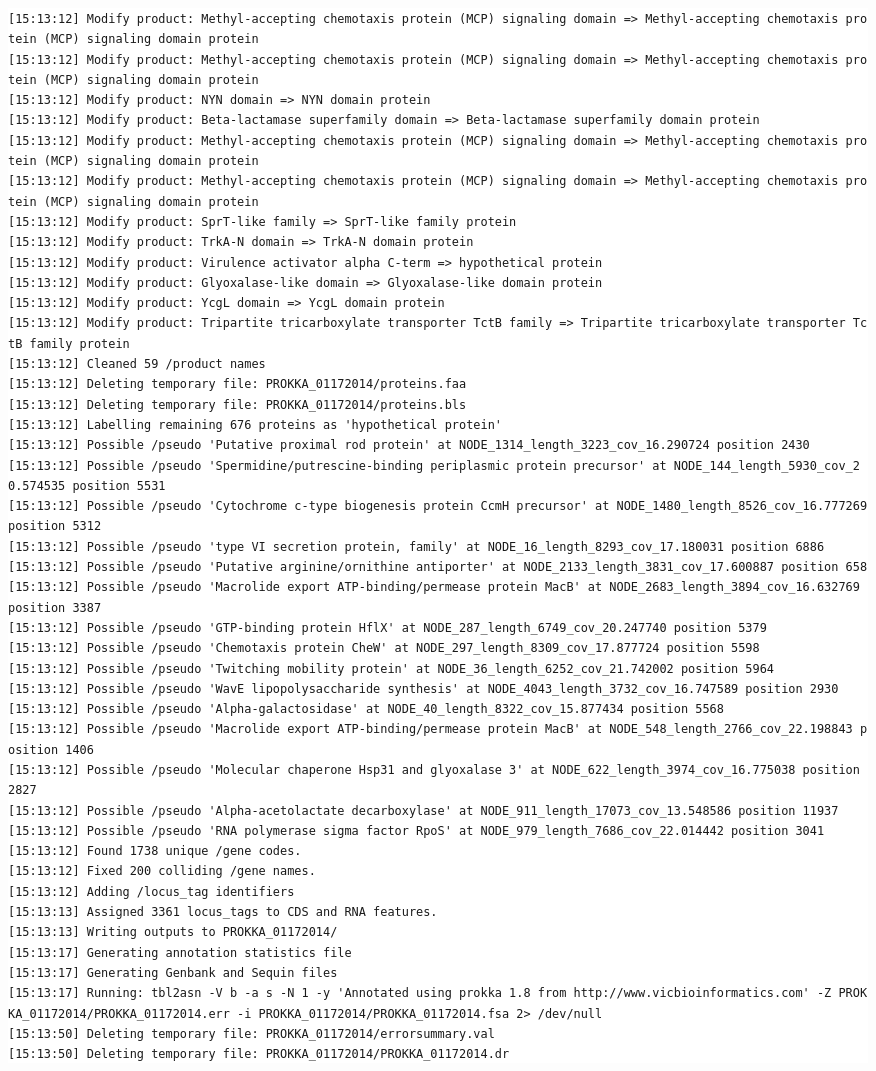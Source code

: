     [15:13:12] Modify product: Methyl-accepting chemotaxis protein (MCP) signaling domain => Methyl-accepting chemotaxis protein (MCP) signaling domain protein
    [15:13:12] Modify product: Methyl-accepting chemotaxis protein (MCP) signaling domain => Methyl-accepting chemotaxis protein (MCP) signaling domain protein
    [15:13:12] Modify product: NYN domain => NYN domain protein
    [15:13:12] Modify product: Beta-lactamase superfamily domain => Beta-lactamase superfamily domain protein
    [15:13:12] Modify product: Methyl-accepting chemotaxis protein (MCP) signaling domain => Methyl-accepting chemotaxis protein (MCP) signaling domain protein
    [15:13:12] Modify product: Methyl-accepting chemotaxis protein (MCP) signaling domain => Methyl-accepting chemotaxis protein (MCP) signaling domain protein
    [15:13:12] Modify product: SprT-like family => SprT-like family protein
    [15:13:12] Modify product: TrkA-N domain => TrkA-N domain protein
    [15:13:12] Modify product: Virulence activator alpha C-term => hypothetical protein
    [15:13:12] Modify product: Glyoxalase-like domain => Glyoxalase-like domain protein
    [15:13:12] Modify product: YcgL domain => YcgL domain protein
    [15:13:12] Modify product: Tripartite tricarboxylate transporter TctB family => Tripartite tricarboxylate transporter TctB family protein
    [15:13:12] Cleaned 59 /product names
    [15:13:12] Deleting temporary file: PROKKA_01172014/proteins.faa
    [15:13:12] Deleting temporary file: PROKKA_01172014/proteins.bls
    [15:13:12] Labelling remaining 676 proteins as 'hypothetical protein'
    [15:13:12] Possible /pseudo 'Putative proximal rod protein' at NODE_1314_length_3223_cov_16.290724 position 2430
    [15:13:12] Possible /pseudo 'Spermidine/putrescine-binding periplasmic protein precursor' at NODE_144_length_5930_cov_20.574535 position 5531
    [15:13:12] Possible /pseudo 'Cytochrome c-type biogenesis protein CcmH precursor' at NODE_1480_length_8526_cov_16.777269 position 5312
    [15:13:12] Possible /pseudo 'type VI secretion protein, family' at NODE_16_length_8293_cov_17.180031 position 6886
    [15:13:12] Possible /pseudo 'Putative arginine/ornithine antiporter' at NODE_2133_length_3831_cov_17.600887 position 658
    [15:13:12] Possible /pseudo 'Macrolide export ATP-binding/permease protein MacB' at NODE_2683_length_3894_cov_16.632769 position 3387
    [15:13:12] Possible /pseudo 'GTP-binding protein HflX' at NODE_287_length_6749_cov_20.247740 position 5379
    [15:13:12] Possible /pseudo 'Chemotaxis protein CheW' at NODE_297_length_8309_cov_17.877724 position 5598
    [15:13:12] Possible /pseudo 'Twitching mobility protein' at NODE_36_length_6252_cov_21.742002 position 5964
    [15:13:12] Possible /pseudo 'WavE lipopolysaccharide synthesis' at NODE_4043_length_3732_cov_16.747589 position 2930
    [15:13:12] Possible /pseudo 'Alpha-galactosidase' at NODE_40_length_8322_cov_15.877434 position 5568
    [15:13:12] Possible /pseudo 'Macrolide export ATP-binding/permease protein MacB' at NODE_548_length_2766_cov_22.198843 position 1406
    [15:13:12] Possible /pseudo 'Molecular chaperone Hsp31 and glyoxalase 3' at NODE_622_length_3974_cov_16.775038 position 2827
    [15:13:12] Possible /pseudo 'Alpha-acetolactate decarboxylase' at NODE_911_length_17073_cov_13.548586 position 11937
    [15:13:12] Possible /pseudo 'RNA polymerase sigma factor RpoS' at NODE_979_length_7686_cov_22.014442 position 3041
    [15:13:12] Found 1738 unique /gene codes.
    [15:13:12] Fixed 200 colliding /gene names.
    [15:13:12] Adding /locus_tag identifiers
    [15:13:13] Assigned 3361 locus_tags to CDS and RNA features.
    [15:13:13] Writing outputs to PROKKA_01172014/
    [15:13:17] Generating annotation statistics file
    [15:13:17] Generating Genbank and Sequin files
    [15:13:17] Running: tbl2asn -V b -a s -N 1 -y 'Annotated using prokka 1.8 from http://www.vicbioinformatics.com' -Z PROKKA_01172014/PROKKA_01172014.err -i PROKKA_01172014/PROKKA_01172014.fsa 2> /dev/null
    [15:13:50] Deleting temporary file: PROKKA_01172014/errorsummary.val
    [15:13:50] Deleting temporary file: PROKKA_01172014/PROKKA_01172014.dr